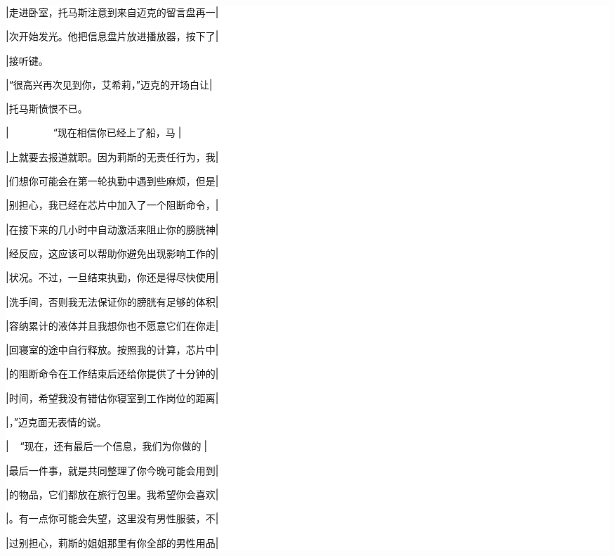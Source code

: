 |走进卧室，托马斯注意到来自迈克的留言盘再一|

|次开始发光。他把信息盘片放进播放器，按下了|

|接听键。

|“很高兴再次见到你，艾希莉，”迈克的开场白让|

|托马斯愤恨不已。

|                “现在相信你已经上了船，马 |

|上就要去报道就职。因为莉斯的无责任行为，我|

|们想你可能会在第一轮执勤中遇到些麻烦，但是|

|别担心，我已经在芯片中加入了一个阻断命令，|

|在接下来的几小时中自动激活来阻止你的膀胱神|

|经反应，这应该可以帮助你避免出现影响工作的|

|状况。不过，一旦结束执勤，你还是得尽快使用|

|洗手间，否则我无法保证你的膀胱有足够的体积|

|容纳累计的液体并且我想你也不愿意它们在你走|

|回寝室的途中自行释放。按照我的计算，芯片中|

|的阻断命令在工作结束后还给你提供了十分钟的|

|时间，希望我没有错估你寝室到工作岗位的距离|

|，”迈克面无表情的说。

|    “现在，还有最后一个信息，我们为你做的 |

|最后一件事，就是共同整理了你今晚可能会用到|

|的物品，它们都放在旅行包里。我希望你会喜欢|

|。有一点你可能会失望，这里没有男性服装，不|

|过别担心，莉斯的姐姐那里有你全部的男性用品|
